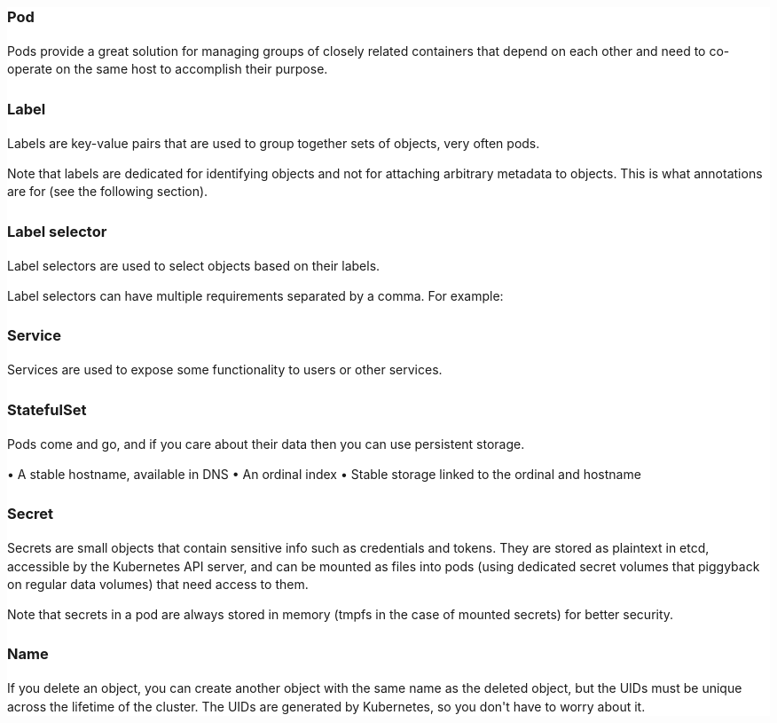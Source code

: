 
### Pod

Pods provide a great solution for managing groups of closely related containers that depend on each other and need to co-operate on the same host to accomplish their purpose. 

### Label

Labels
 are key-value
 pairs that are used to group together sets of objects, very often pods.

Note that labels are dedicated for identifying objects and not for attaching arbitrary metadata to objects. This is what annotations are for (see the following section).

### Label selector

Label selectors
 are used to select
 objects based on their labels.

Label selectors can have multiple requirements separated by a comma. For example:

### Service

Services are
 used to expose
 some functionality to users or other services. 

### StatefulSet

Pods come and go, and if 
you care about their data then you can use persistent storage. 

•  A stable hostname, available in DNS
•  An ordinal index
•  Stable storage linked to the ordinal and hostname

### Secret

Secrets
 are small 
objects that contain sensitive info such as credentials and tokens. They are stored as plaintext in etcd, accessible by the Kubernetes API server, and can be mounted as files into pods (using dedicated secret volumes that piggyback on regular data volumes) that need access to them. 

Note that secrets in a pod are always stored in memory (tmpfs in the case of mounted secrets) for better security.


### Name

If you delete an object, you can create another object with the same name as the deleted object, but the UIDs must be unique across the lifetime of the cluster. The UIDs are generated by Kubernetes, so you don't have to worry about it.
